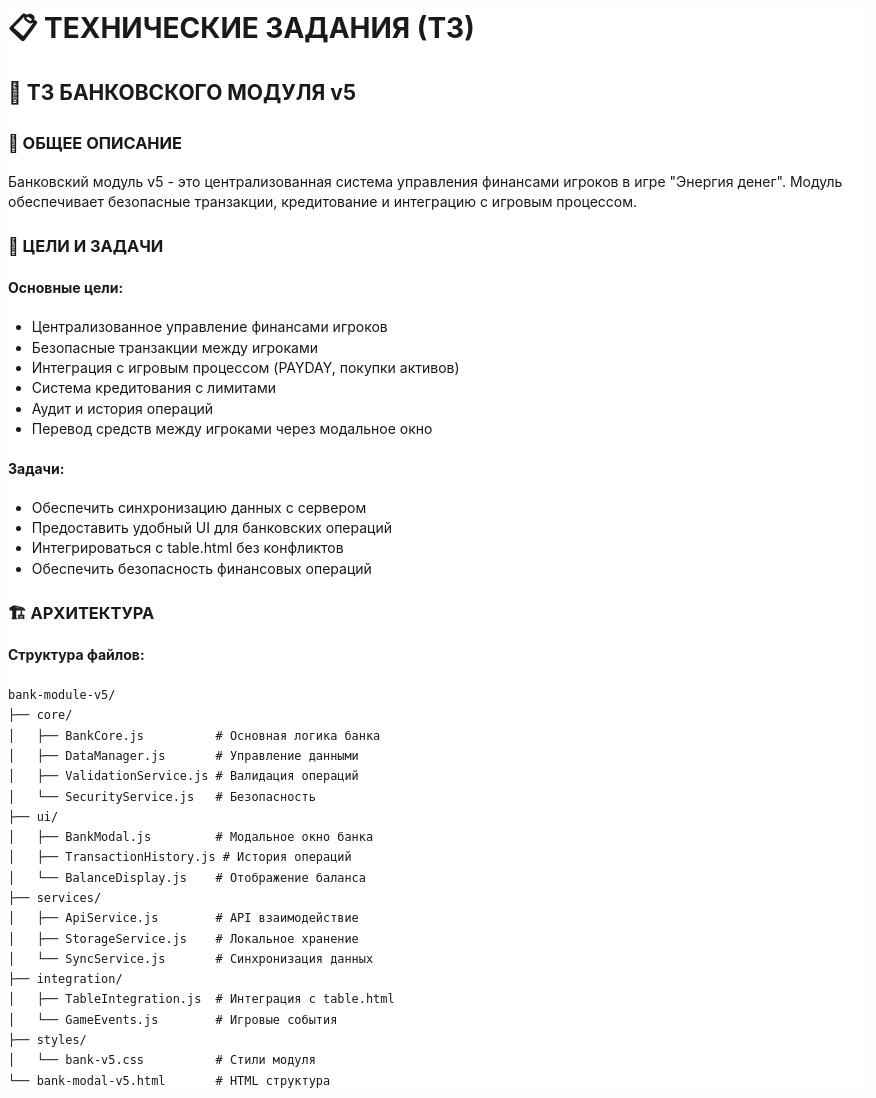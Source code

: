 # 📋 ТЕХНИЧЕСКИЕ ЗАДАНИЯ (ТЗ)

## 🏦 ТЗ БАНКОВСКОГО МОДУЛЯ v5

### 📖 ОБЩЕЕ ОПИСАНИЕ
Банковский модуль v5 - это централизованная система управления финансами игроков в игре "Энергия денег". Модуль обеспечивает безопасные транзакции, кредитование и интеграцию с игровым процессом.

### 🎯 ЦЕЛИ И ЗАДАЧИ

#### Основные цели:
- Централизованное управление финансами игроков
- Безопасные транзакции между игроками
- Интеграция с игровым процессом (PAYDAY, покупки активов)
- Система кредитования с лимитами
- Аудит и история операций
- Перевод средств между игроками через модальное окно

#### Задачи:
- Обеспечить синхронизацию данных с сервером
- Предоставить удобный UI для банковских операций
- Интегрироваться с table.html без конфликтов
- Обеспечить безопасность финансовых операций

### 🏗️ АРХИТЕКТУРА

#### Структура файлов:
```
bank-module-v5/
├── core/
│   ├── BankCore.js          # Основная логика банка
│   ├── DataManager.js       # Управление данными
│   ├── ValidationService.js # Валидация операций
│   └── SecurityService.js   # Безопасность
├── ui/
│   ├── BankModal.js         # Модальное окно банка
│   ├── TransactionHistory.js # История операций
│   └── BalanceDisplay.js    # Отображение баланса
├── services/
│   ├── ApiService.js        # API взаимодействие
│   ├── StorageService.js    # Локальное хранение
│   └── SyncService.js       # Синхронизация данных
├── integration/
│   ├── TableIntegration.js  # Интеграция с table.html
│   └── GameEvents.js        # Игровые события
├── styles/
│   └── bank-v5.css          # Стили модуля
└── bank-modal-v5.html       # HTML структура
```
